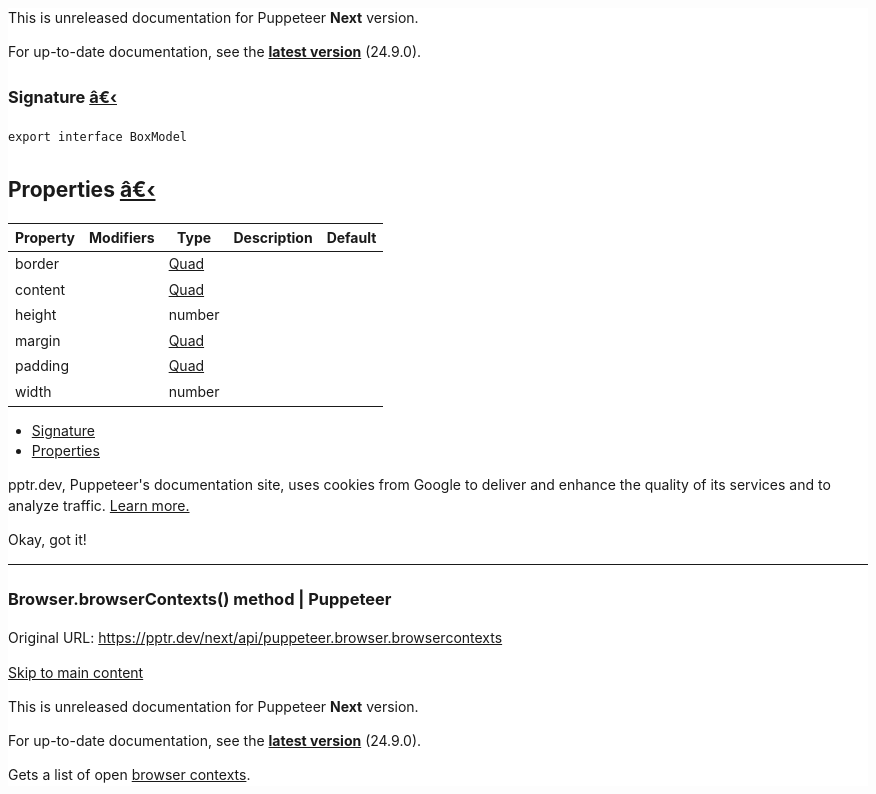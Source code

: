 This is unreleased documentation for Puppeteer **Next** version.

For up-to-date documentation, see the **[latest version](https://pptr.dev/api/puppeteer.boxmodel)** (24.9.0).



### Signature [â€‹](https://pptr.dev/next/api/puppeteer.boxmodel\#signature "Direct link to Signature")

```codeBlockLines_RjmQ
export interface BoxModel

```

## Properties [â€‹](https://pptr.dev/next/api/puppeteer.boxmodel\#properties "Direct link to Properties")

| Property | Modifiers | Type | Description | Default |
| --- | --- | --- | --- | --- |
| border |  | [Quad](https://pptr.dev/next/api/puppeteer.quad) |  |  |
| content |  | [Quad](https://pptr.dev/next/api/puppeteer.quad) |  |  |
| height |  | number |  |  |
| margin |  | [Quad](https://pptr.dev/next/api/puppeteer.quad) |  |  |
| padding |  | [Quad](https://pptr.dev/next/api/puppeteer.quad) |  |  |
| width |  | number |  |  |

- [Signature](https://pptr.dev/next/api/puppeteer.boxmodel#signature)
- [Properties](https://pptr.dev/next/api/puppeteer.boxmodel#properties)

pptr.dev, Puppeteer's documentation site, uses cookies from Google to deliver and enhance the quality of its services and to analyze traffic. [Learn more.](https://policies.google.com/technologies/cookies)

Okay, got it!

---

### Browser.browserContexts() method | Puppeteer
Original URL: https://pptr.dev/next/api/puppeteer.browser.browsercontexts

[Skip to main content](https://pptr.dev/next/api/puppeteer.browser.browsercontexts#__docusaurus_skipToContent_fallback)

This is unreleased documentation for Puppeteer **Next** version.

For up-to-date documentation, see the **[latest version](https://pptr.dev/api/puppeteer.browser.browsercontexts)** (24.9.0).



Gets a list of open [browser contexts](https://pptr.dev/next/api/puppeteer.browsercontext).
